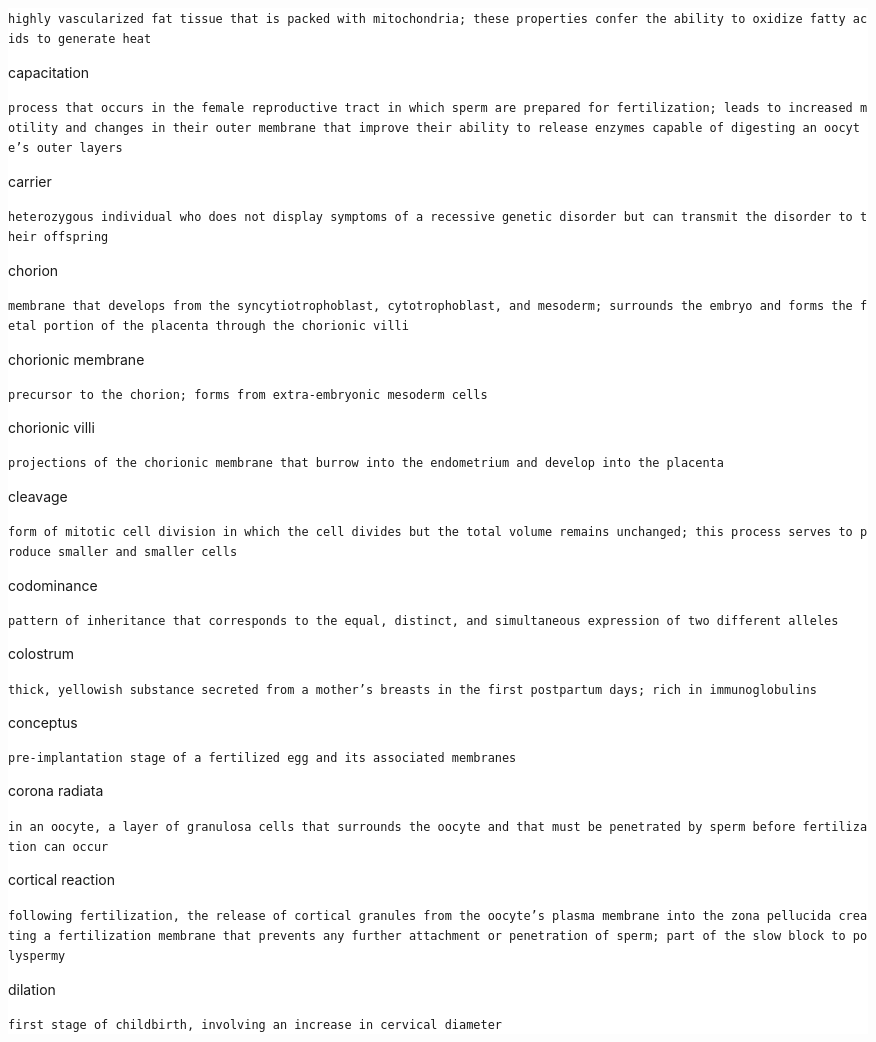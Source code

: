     highly vascularized fat tissue that is packed with mitochondria; these properties confer the ability to oxidize fatty acids to generate heat

capacitation

    process that occurs in the female reproductive tract in which sperm are prepared for fertilization; leads to increased motility and changes in their outer membrane that improve their ability to release enzymes capable of digesting an oocyte’s outer layers

carrier

    heterozygous individual who does not display symptoms of a recessive genetic disorder but can transmit the disorder to their offspring

chorion

    membrane that develops from the syncytiotrophoblast, cytotrophoblast, and mesoderm; surrounds the embryo and forms the fetal portion of the placenta through the chorionic villi

chorionic membrane

    precursor to the chorion; forms from extra-embryonic mesoderm cells

chorionic villi

    projections of the chorionic membrane that burrow into the endometrium and develop into the placenta

cleavage

    form of mitotic cell division in which the cell divides but the total volume remains unchanged; this process serves to produce smaller and smaller cells

codominance

    pattern of inheritance that corresponds to the equal, distinct, and simultaneous expression of two different alleles

colostrum

    thick, yellowish substance secreted from a mother’s breasts in the first postpartum days; rich in immunoglobulins

conceptus

    pre-implantation stage of a fertilized egg and its associated membranes

corona radiata

    in an oocyte, a layer of granulosa cells that surrounds the oocyte and that must be penetrated by sperm before fertilization can occur

cortical reaction

    following fertilization, the release of cortical granules from the oocyte’s plasma membrane into the zona pellucida creating a fertilization membrane that prevents any further attachment or penetration of sperm; part of the slow block to polyspermy

dilation

    first stage of childbirth, involving an increase in cervical diameter
